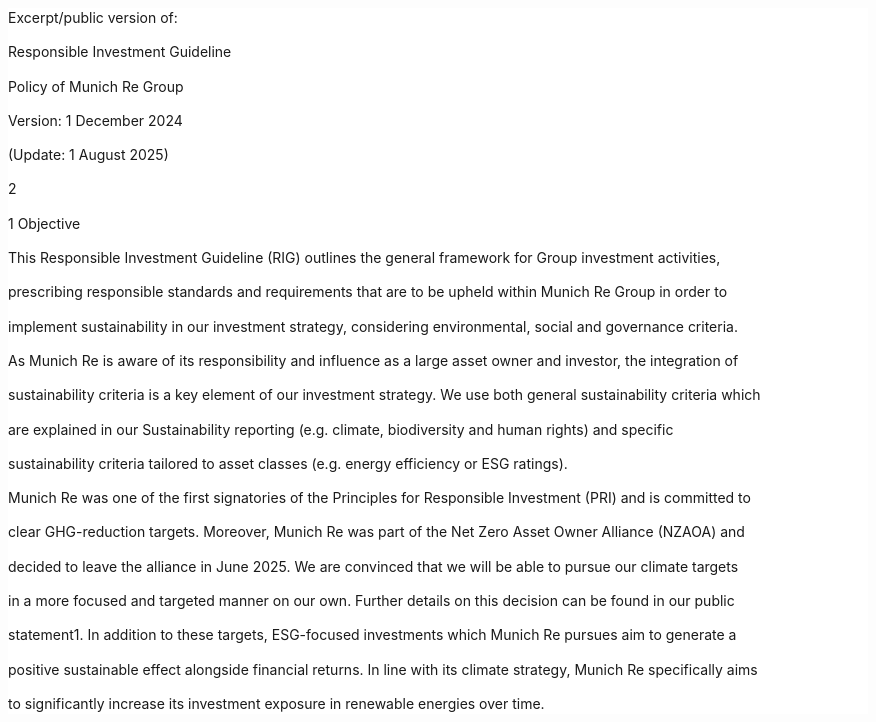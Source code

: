 Excerpt/public version of:

Responsible Investment Guideline



Policy of Munich Re Group

Version: 1 December 2024

(Update: 1 August 2025)

2



1 Objective



This Responsible Investment Guideline (RIG) outlines the general framework for Group investment activities,

prescribing responsible standards and requirements that are to be upheld within Munich Re Group in order to

implement sustainability in our investment strategy, considering environmental, social and governance criteria.



As Munich Re is aware of its responsibility and influence as a large asset owner and investor, the integration of

sustainability criteria is a key element of our investment strategy. We use both general sustainability criteria which

are explained in our Sustainability reporting (e.g. climate, biodiversity and human rights) and specific

sustainability criteria tailored to asset classes (e.g. energy efficiency or ESG ratings).



Munich Re was one of the first signatories of the Principles for Responsible Investment (PRI) and is committed to

clear GHG-reduction targets. Moreover, Munich Re was part of the Net Zero Asset Owner Alliance (NZAOA) and

decided to leave the alliance in June 2025. We are convinced that we will be able to pursue our climate targets

in a more focused and targeted manner on our own. Further details on this decision can be found in our public

statement1. In addition to these targets, ESG-focused investments which Munich Re pursues aim to generate a

positive sustainable effect alongside financial returns. In line with its climate strategy, Munich Re specifically aims

to significantly increase its investment exposure in renewable energies over time.


